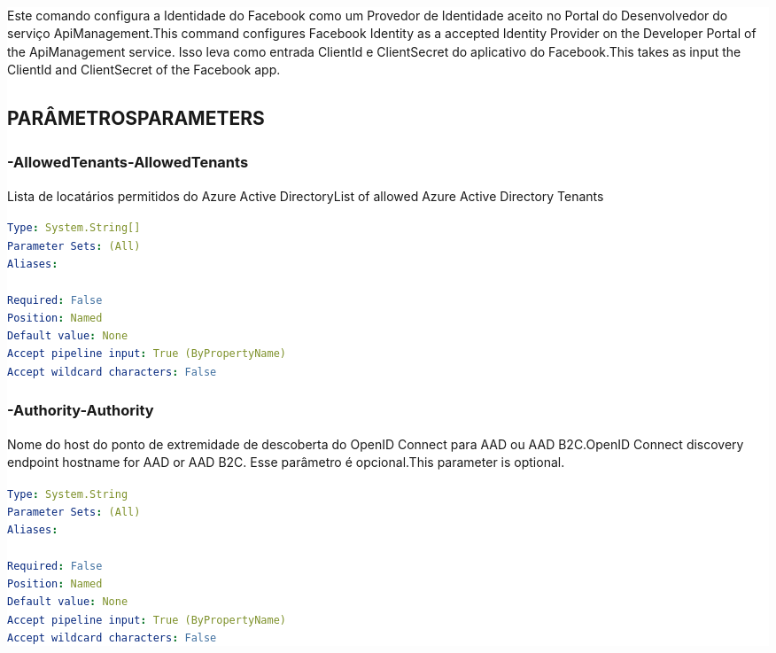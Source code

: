 <span data-ttu-id="b737d-112">Este comando configura a Identidade do Facebook como um Provedor de Identidade aceito no Portal do Desenvolvedor do serviço ApiManagement.</span><span class="sxs-lookup"><span data-stu-id="b737d-112">This command configures Facebook Identity as a accepted Identity Provider on the Developer Portal of the ApiManagement service.</span></span>
<span data-ttu-id="b737d-113">Isso leva como entrada ClientId e ClientSecret do aplicativo do Facebook.</span><span class="sxs-lookup"><span data-stu-id="b737d-113">This takes as input the ClientId and ClientSecret of the Facebook app.</span></span>

## <span data-ttu-id="b737d-114">PARÂMETROS</span><span class="sxs-lookup"><span data-stu-id="b737d-114">PARAMETERS</span></span>

### <span data-ttu-id="b737d-115">-AllowedTenants</span><span class="sxs-lookup"><span data-stu-id="b737d-115">-AllowedTenants</span></span>
<span data-ttu-id="b737d-116">Lista de locatários permitidos do Azure Active Directory</span><span class="sxs-lookup"><span data-stu-id="b737d-116">List of allowed Azure Active Directory Tenants</span></span>

```yaml
Type: System.String[]
Parameter Sets: (All)
Aliases:

Required: False
Position: Named
Default value: None
Accept pipeline input: True (ByPropertyName)
Accept wildcard characters: False
```

### <span data-ttu-id="b737d-117">-Authority</span><span class="sxs-lookup"><span data-stu-id="b737d-117">-Authority</span></span>
<span data-ttu-id="b737d-118">Nome do host do ponto de extremidade de descoberta do OpenID Connect para AAD ou AAD B2C.</span><span class="sxs-lookup"><span data-stu-id="b737d-118">OpenID Connect discovery endpoint hostname for AAD or AAD B2C.</span></span> <span data-ttu-id="b737d-119">Esse parâmetro é opcional.</span><span class="sxs-lookup"><span data-stu-id="b737d-119">This parameter is optional.</span></span>

```yaml
Type: System.String
Parameter Sets: (All)
Aliases:

Required: False
Position: Named
Default value: None
Accept pipeline input: True (ByPropertyName)
Accept wildcard characters: False
```
